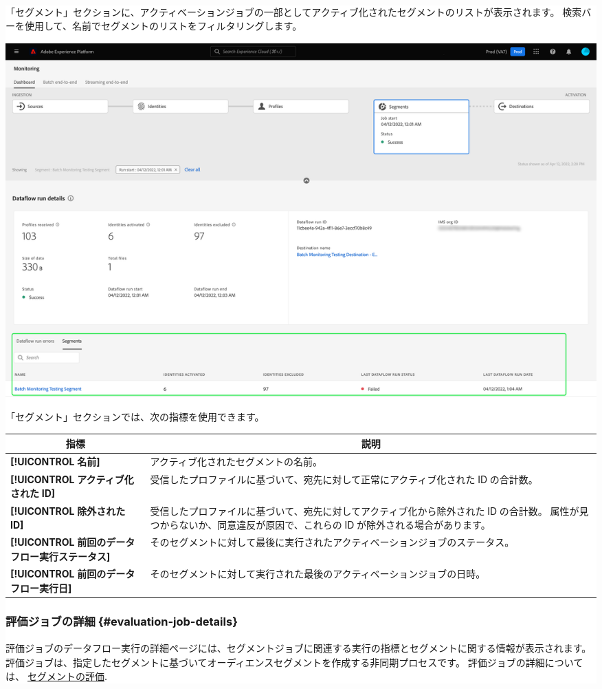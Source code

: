 「セグメント」セクションに、アクティベーションジョブの一部としてアクティブ化されたセグメントのリストが表示されます。 検索バーを使用して、名前でセグメントのリストをフィルタリングします。

![フィルターが適用されたセグメントダッシュボード。 失敗または除外された ID に関する情報がハイライト表示されます。](../assets/ui/monitor-segments/activation-job-details-segments.png)

「セグメント」セクションでは、次の指標を使用できます。

| 指標 | 説明 |
| ------ | ----------- |
| **[!UICONTROL 名前]** | アクティブ化されたセグメントの名前。 |
| **[!UICONTROL アクティブ化された ID]** | 受信したプロファイルに基づいて、宛先に対して正常にアクティブ化された ID の合計数。 |
| **[!UICONTROL 除外された ID]** | 受信したプロファイルに基づいて、宛先に対してアクティブ化から除外された ID の合計数。 属性が見つからないか、同意違反が原因で、これらの ID が除外される場合があります。 |
| **[!UICONTROL 前回のデータフロー実行ステータス]** | そのセグメントに対して最後に実行されたアクティベーションジョブのステータス。 |
| **[!UICONTROL 前回のデータフロー実行日]** | そのセグメントに対して実行された最後のアクティベーションジョブの日時。 |

### 評価ジョブの詳細 {#evaluation-job-details}

評価ジョブのデータフロー実行の詳細ページには、セグメントジョブに関連する実行の指標とセグメントに関する情報が表示されます。 評価ジョブは、指定したセグメントに基づいてオーディエンスセグメントを作成する非同期プロセスです。 評価ジョブの詳細については、 [セグメントの評価](../../segmentation/tutorials/evaluate-a-segment.md#evaluate-a-segment).
